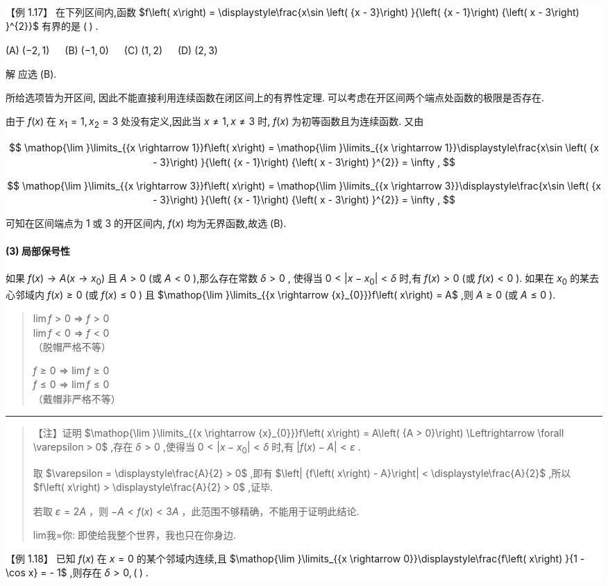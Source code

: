 【例 1.17】 在下列区间内,函数 $f\left( x\right) = \displaystyle\frac{x\sin \left( {x - 3}\right) }{\left( {x - 1}\right) {\left( x - 3\right) }^{2}}$ 有界的是 $\left( \;\right)$ .

(A) $\left( {-2,1}\right)$ &emsp; (B) $\left( {-1,0}\right)$ &emsp; (C) $\left( {1,2}\right)$ &emsp; (D) $\left( {2,3}\right)$

解 应选 (B).

所给选项皆为开区间, 因此不能直接利用连续函数在闭区间上的有界性定理. 可以考虑在开区间两个端点处函数的极限是否存在.

由于 $f\left( x\right)$ 在 ${x}_{1} = 1,{x}_{2} = 3$ 处没有定义,因此当 $x \neq 1, x \neq 3$ 时, $f\left( x\right)$ 为初等函数且为连续函数. 又由

$$
\mathop{\lim }\limits_{{x \rightarrow 1}}f\left( x\right) = \mathop{\lim }\limits_{{x \rightarrow 1}}\displaystyle\frac{x\sin \left( {x - 3}\right) }{\left( {x - 1}\right) {\left( x - 3\right) }^{2}} = \infty ,
$$

$$
\mathop{\lim }\limits_{{x \rightarrow 3}}f\left( x\right) = \mathop{\lim }\limits_{{x \rightarrow 3}}\displaystyle\frac{x\sin \left( {x - 3}\right) }{\left( {x - 1}\right) {\left( x - 3\right) }^{2}} = \infty ,
$$

可知在区间端点为 1 或 3 的开区间内, $f\left( x\right)$ 均为无界函数,故选 (B).

#### (3) 局部保号性

如果 $f\left( x\right) \rightarrow A\left( {x \rightarrow {x}_{0}}\right)$ 且 $A > 0$ (或 $A < 0$ ),那么存在常数 $\delta > 0$ , 使得当 $0 < \left| {x - {x}_{0}}\right| < \delta$ 时,有 $f\left( x\right) > 0$ (或 $f\left( x\right) < 0$ ). 如果在 ${x}_{0}$ 的某去心邻域内 $f\left( x\right) \geq 0$ (或 $f\left( x\right) \leq 0$ ) 且 $\mathop{\lim }\limits_{{x \rightarrow {x}_{0}}}f\left( x\right) = A$ ,则 $A \geq 0$ (或 $A \leq 0$ ).

> $\lim f > 0 \Rightarrow f > 0$  
> $\lim f < 0 \Rightarrow f < 0$  
> （脱帽严格不等）
>
> $f \geq 0 \Rightarrow \lim f \geq 0$  
> $f \leq 0 \Rightarrow \lim f \leq 0$  
>（戴帽非严格不等）
---
> 【注】证明 $\mathop{\lim }\limits_{{x \rightarrow {x}_{0}}}f\left( x\right) = A\left( {A > 0}\right) \Leftrightarrow \forall \varepsilon > 0$ ,存在 $\delta > 0$ ,使得当 $0 < \left| {x - {x}_{0}}\right| < \delta$ 时,有 $\left| {f\left( x\right) - A}\right| < \varepsilon$ .
>
>取 $\varepsilon = \displaystyle\frac{A}{2} > 0$ ,即有 $\left| {f\left( x\right) - A}\right| < \displaystyle\frac{A}{2}$ ,所以 $f\left( x\right) > \displaystyle\frac{A}{2} > 0$ ,证毕.
>
> 若取 $\varepsilon = {2A}$ ，则 $- A < f\left( x\right) < {3A}$ ，此范围不够精确，不能用于证明此结论.
>
> lim我=你: 即使给我整个世界，我也只在你身边.

【例 1.18】 已知 $f\left( x\right)$ 在 $x = 0$ 的某个邻域内连续,且 $\mathop{\lim }\limits_{{x \rightarrow 0}}\displaystyle\frac{f\left( x\right) }{1 - \cos x} = - 1$ ,则存在 $\delta > 0,\left( \;\right)$ .
